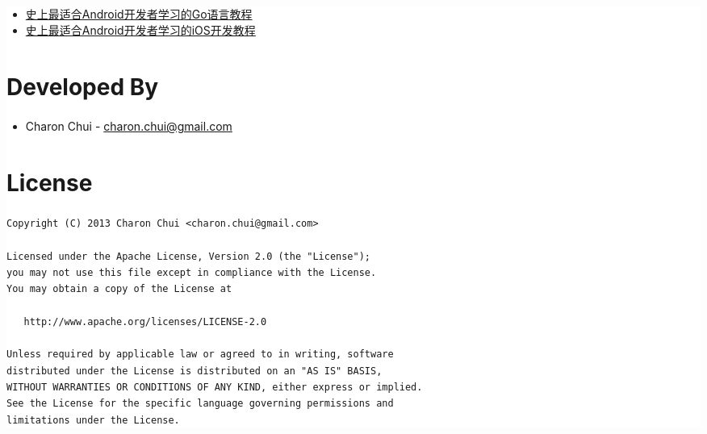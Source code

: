 [296]: ./Jetpack/architecture/4.ViewModel%E7%AE%80%E4%BB%8B.md "4.ViewModel简介"
[297]: ./Jetpack/architecture/5.LiveData%E7%AE%80%E4%BB%8B.md "5.LiveData简介"
[298]: ./Jetpack/architecture/6.DataBinding%E7%AE%80%E4%BB%8B.md "6.DataBinding简介"
[299]: ./Jetpack/architecture/7.Room%E7%AE%80%E4%BB%8B.md "7.Room简介"
[300]: ./Jetpack/architecture/8.PagingLibrary%E7%AE%80%E4%BB%8B.md "8.PagingLibrary简介"
[301]: ./Jetpack/architecture/9.App%20Startup%E7%AE%80%E4%BB%8B.md "9.App Startup简介"
[302]: ./Jetpack/architecture/10.DataStore%E7%AE%80%E4%BB%8B.md "10.DataStore简介"
[303]: ./Jetpack/architecture/11.Hilt%E7%AE%80%E4%BB%8B.md "11.Hilt简介"
[304]: ./Jetpack/architecture/12.Navigation%E7%AE%80%E4%BB%8B.md "12.Navigation简介"
[305]: ./Jetpack/architecture/13.Jetpack%20MVVM%E7%AE%80%E4%BB%8B.md "13.Jetpack MVVM简介"
[306]: ./Jetpack/architecture/14.findViewById%E7%9A%84%E8%BF%87%E5%8E%BB%E5%8F%8A%E6%9C%AA%E6%9D%A5.md "14.findViewById的过去及未来"
[307]: ./Jetpack/ui/Jetpack%20Compose%E7%AE%80%E4%BB%8B.md "Jetpack Compose简介"
[308]: https://github.com/CharonChui/AndroidNote/tree/master/Jetpack/ui/material "material"
[309]: ./Jetpack/ui/material/1.MaterialToolbar%E7%AE%80%E4%BB%8B.md "1.MaterialToolbar简介"
[310]: ./Jetpack/ui/material/2.NavigationView%E7%AE%80%E4%BB%8B.md "2.NavigationView简介"
[311]: ./Jetpack/ui/material/3.NestedScrollView%E7%AE%80%E4%BB%8B.md "3.NestedScrollView简介"
[312]: ./Jetpack/ui/material/4.CoordinatorLayout%E7%AE%80%E4%BB%8B.md "4.CoordinatorLayout简介"
[313]: ./Jetpack/ui/material/5.AppBarLayout%E7%AE%80%E4%BB%8B.md "5.AppBarLayout简介"
[314]: ./Jetpack/ui/material/6.CollapsingToolbarLayout%E7%AE%80%E4%BB%8B.md "6.CollapsingToolbarLayout简介"
[315]: ./Jetpack/ui/material/7.Snackbar%E7%AE%80%E4%BB%8B.md "7.Snackbar简介"
[316]: ./Jetpack/ui/material/8.TabLayout%E7%AE%80%E4%BB%8B.md "8.TabLayout简介"
[317]: ./Jetpack/foundation/1.%E7%AE%80%E4%BB%8B.md "1.简介"
[318]: ./Jetpack/behavior/1.%E7%AE%80%E4%BB%8B.md "1.简介"
[319]: ./Gradle%26Maven/Composing%20builds%E7%AE%80%E4%BB%8B.md  "Composing builds简介"
[320]: ./ImageLoaderLibrary/Coil%E7%AE%80%E4%BB%8B.md "Coil简介"


- [史上最适合Android开发者学习的Go语言教程](https://github.com/CharonChui/GolangStudyNote)
- [史上最适合Android开发者学习的iOS开发教程](https://github.com/CharonChui/iOSStudyNote)


Developed By
===

 * Charon Chui - <charon.chui@gmail.com>


License
===

    Copyright (C) 2013 Charon Chui <charon.chui@gmail.com>
    
    Licensed under the Apache License, Version 2.0 (the "License");
    you may not use this file except in compliance with the License.
    You may obtain a copy of the License at
    
       http://www.apache.org/licenses/LICENSE-2.0
    
    Unless required by applicable law or agreed to in writing, software
    distributed under the License is distributed on an "AS IS" BASIS,
    WITHOUT WARRANTIES OR CONDITIONS OF ANY KIND, either express or implied.
    See the License for the specific language governing permissions and
    limitations under the License.

[1]: ./SourceAnalysis/%E8%87%AA%E5%AE%9A%E4%B9%89View%E8%AF%A6%E8%A7%A3.md        "自定义View详解"
[2]: ./SourceAnalysis/Activity%E7%95%8C%E9%9D%A2%E7%BB%98%E5%88%B6%E8%BF%87%E7%A8%8B%E8%AF%A6%E8%A7%A3.md  "Activity界面绘制过程详解"
[3]: ./SourceAnalysis/Activity%E5%90%AF%E5%8A%A8%E8%BF%87%E7%A8%8B.md    "Activity启动过程"
[4]: ./SourceAnalysis/Android%20Touch%E4%BA%8B%E4%BB%B6%E5%88%86%E5%8F%91%E8%AF%A6%E8%A7%A3.md    "Android Touch事件分发详解"
[5]: ./SourceAnalysis/AsyncTask%E8%AF%A6%E8%A7%A3.md   "AsyncTask详解"
[6]: ./SourceAnalysis/butterknife%E6%BA%90%E7%A0%81%E8%AF%A6%E8%A7%A3.md   "butterknife源码详解"
[7]: ./SourceAnalysis/InstantRun%E8%AF%A6%E8%A7%A3.md   "InstantRun详解"
[8]: ./SourceAnalysis/ListView源码分析.md   "ListView源码分析"
[9]: ./SourceAnalysis/VideoView%E6%BA%90%E7%A0%81%E5%88%86%E6%9E%90.md   "VideoView源码分析"
[10]: ./SourceAnalysis/View%E7%BB%98%E5%88%B6%E8%BF%87%E7%A8%8B%E8%AF%A6%E8%A7%A3.md   "View绘制过程详解"
[11]: https://github.com/CharonChui/AndroidNote/tree/master/SourceAnalysis/Netowork   "网络部分"
[12]: ./SourceAnalysis/Netowork/HttpURLConnection%E8%AF%A6%E8%A7%A3.md   "HttpURLConnection详解"
[13]: ./SourceAnalysis/Netowork/HttpURLConnection%E4%B8%8EHttpClient.md   "HttpURLConnection与HttpClient"
[14]: ./SourceAnalysis/Netowork/volley-retrofit-okhttp%E4%B9%8B%E6%88%91%E4%BB%AC%E8%AF%A5%E5%A6%82%E4%BD%95%E9%80%89%E6%8B%A9%E7%BD%91%E8%B7%AF%E6%A1%86%E6%9E%B6.md   "volley-retrofit-okhttp之我们该如何选择网路框架"
[15]: ./SourceAnalysis/Netowork/Volley%E6%BA%90%E7%A0%81%E5%88%86%E6%9E%90.md   "Volley源码分析"
[16]: ./SourceAnalysis/Netowork/Retrofit%E8%AF%A6%E8%A7%A3(%E4%B8%8A).md   "Retrofit详解(上)"
[17]: ./SourceAnalysis/Netowork/Retrofit%E8%AF%A6%E8%A7%A3(%E4%B8%8B).md   "Retrofit详解(下)"
[18]: ./VideoDevelopment/%E6%90%AD%E5%BB%BAnginx%2Brtmp%E6%9C%8D%E5%8A%A1%E5%99%A8.md   "搭建nginx+rtmp服务器"
[19]: ./VideoDevelopment/%E8%A7%86%E9%A2%91%E6%92%AD%E6%94%BE%E7%9B%B8%E5%85%B3%E5%86%85%E5%AE%B9%E6%80%BB%E7%BB%93.md   "视频播放相关内容总结"
[20]: ./VideoDevelopment/%E8%A7%86%E9%A2%91%E8%A7%A3%E7%A0%81%E4%B9%8B%E8%BD%AF%E8%A7%A3%E4%B8%8E%E7%A1%AC%E8%A7%A3.md   "视频解码之软解与硬解"
[21]: ./VideoDevelopment/%E9%9F%B3%E8%A7%86%E9%A2%91%E5%9F%BA%E7%A1%80%E7%9F%A5%E8%AF%86.md   "音视频基础知识"
[22]: ./VideoDevelopment/Android%20WebRTC%E7%AE%80%E4%BB%8B.md   "Android WebRTC简介"
[23]: ./VideoDevelopment/DNS%E5%8F%8AHTTPDNS.md   "DNS及HTTPDNS"
[24]: ./VideoDevelopment/DLNA%E7%AE%80%E4%BB%8B.md   "DLNA简介"
[25]: ./ImageLoaderLibrary/Glide%E7%AE%80%E4%BB%8B(%E4%B8%8A).md   "Glide简介(上)"
[26]: ./ImageLoaderLibrary/Glide%E7%AE%80%E4%BB%8B(%E4%B8%8B).md   "Glide简介(下)"
[27]: ./ImageLoaderLibrary/%E5%9B%BE%E7%89%87%E5%8A%A0%E8%BD%BD%E5%BA%93%E6%AF%94%E8%BE%83.md   "图片加载库比较"
[28]: ./RxJavaPart/1.RxJava%E8%AF%A6%E8%A7%A3(%E4%B8%80).md   "RxJava详解(一)"
[29]: ./RxJavaPart/2.RxJava%E8%AF%A6%E8%A7%A3(%E4%BA%8C).md   "RxJava详解(二)"
[30]: ./RxJavaPart/3.RxJava%E8%AF%A6%E8%A7%A3(%E4%B8%89).md   "RxJava详解(三)"
[31]: ./RxJavaPart/7.RxJava%E7%B3%BB%E5%88%97%E5%85%A8%E5%AE%B6%E6%A1%B6.md   "RxJava系列全家桶"
[32]: ./Tools%26Library/%E7%9B%AE%E5%89%8D%E6%B5%81%E8%A1%8C%E7%9A%84%E5%BC%80%E5%8F%91%E7%BB%84%E5%90%88.md   "目前流行的开发组合"
[33]: ./Tools%26Library/%E6%80%A7%E8%83%BD%E4%BC%98%E5%8C%96%E7%9B%B8%E5%85%B3%E5%B7%A5%E5%85%B7.md   "性能优化相关工具"
[34]: ./Tools%26Library/Android%E5%BC%80%E5%8F%91%E5%B7%A5%E5%85%B7%E5%8F%8A%E7%B1%BB%E5%BA%93.md   "Android开发工具及类库"
[35]: ./Tools%26Library/Github%E4%B8%AA%E4%BA%BA%E4%B8%BB%E9%A1%B5%E7%BB%91%E5%AE%9A%E5%9F%9F%E5%90%8D.md   "Github个人主页绑定域名"
[36]: ./Tools%26Library/Markdown%E5%AD%A6%E4%B9%A0%E6%89%8B%E5%86%8C.md   "Markdown学习手册"
[37]: ./Tools%26Library/MAT%E5%86%85%E5%AD%98%E5%88%86%E6%9E%90.md   "MAT内存分析"
[38]: ./KotlinCourse/Kotlin%E5%AD%A6%E4%B9%A0%E6%95%99%E7%A8%8B(%E4%B8%80).md   "Kotlin学习教程(一)(未完)"
[39]: ./Gradle%26Maven/Gradle%E4%B8%93%E9%A2%98.md   "Gradle专题"
[40]: ./Gradle%26Maven/%E5%8F%91%E5%B8%83library%E5%88%B0Maven%E4%BB%93%E5%BA%93.md   "发布library到Maven仓库"
[41]: ./AppPublish/Android%E5%BA%94%E7%94%A8%E5%8F%91%E5%B8%83.md   "Android应用发布"
[42]: ./AppPublish/Zipalign%E4%BC%98%E5%8C%96.md   "Zipalign优化"
[43]: https://github.com/CharonChui/AndroidNote/tree/master/SourceAnalysis   "源码解析"
[44]: https://github.com/CharonChui/AndroidNote/tree/master/VideoDevelopment   "音视频开发"
[45]: https://github.com/CharonChui/AndroidNote/tree/master/ImageLoaderLibrary   "图片加载"
[46]: https://github.com/CharonChui/AndroidNote/tree/master/RxJavaPart   "RxJava"
[47]: https://github.com/CharonChui/AndroidNote/tree/master/Tools%26Library   "开发工具"
[48]: https://github.com/CharonChui/AndroidNote/tree/master/KotlinCourse   "Kotlin学习"
[49]: https://github.com/CharonChui/AndroidNote/tree/master/Gradle%26Maven   "Gradle&Maven"
[50]: https://github.com/CharonChui/AndroidNote/tree/master/AppPublish   "应用发布"
[51]: https://github.com/CharonChui/AndroidNote/tree/master/AndroidStudioCourse   "Android Studio使用教程"
[52]: https://github.com/CharonChui/AndroidNote/tree/master/AdavancedPart   "进阶部分"
[53]: https://github.com/CharonChui/AndroidNote/tree/master/JavaKnowledge   "Java基础及算法"
[54]: https://github.com/CharonChui/AndroidNote/tree/master/BasicKnowledge   "基础部分"
[55]: ./AndroidStudioCourse/AndroidStudio%E4%BD%BF%E7%94%A8%E6%95%99%E7%A8%8B(%E7%AC%AC%E4%B8%80%E5%BC%B9).md   "AndroidStudio使用教程(第一弹)"
[56]: ./AndroidStudioCourse/AndroidStudio%E4%BD%BF%E7%94%A8%E6%95%99%E7%A8%8B(%E7%AC%AC%E4%BA%8C%E5%BC%B9).md   "AndroidStudio使用教程(第二弹)"
[57]: ./AndroidStudioCourse/AndroidStudio%E4%BD%BF%E7%94%A8%E6%95%99%E7%A8%8B(%E7%AC%AC%E4%B8%89%E5%BC%B9).md   "AndroidStudio使用教程(第三弹)"
[58]: ./AndroidStudioCourse/AndroidStudio%E4%BD%BF%E7%94%A8%E6%95%99%E7%A8%8B(%E7%AC%AC%E5%9B%9B%E5%BC%B9).md   "AndroidStudio使用教程(第四弹)"
[59]: ./AndroidStudioCourse/AndroidStudio%E4%BD%BF%E7%94%A8%E6%95%99%E7%A8%8B(%E7%AC%AC%E4%BA%94%E5%BC%B9).md   "AndroidStudio使用教程(第五弹)"
[60]: ./AndroidStudioCourse/AndroidStudio%E4%BD%BF%E7%94%A8%E6%95%99%E7%A8%8B(%E7%AC%AC%E5%85%AD%E5%BC%B9).md   "AndroidStudio使用教程(第六弹)"
[61]: ./AndroidStudioCourse/AndroidStudio%E4%BD%BF%E7%94%A8%E6%95%99%E7%A8%8B(%E7%AC%AC%E4%B8%83%E5%BC%B9).md   "AndroidStudio使用教程(第七弹)"
[62]: ./AndroidStudioCourse/Android%20Studio%E4%BD%A0%E5%8F%AF%E8%83%BD%E4%B8%8D%E7%9F%A5%E9%81%93%E7%9A%84%E6%93%8D%E4%BD%9C.md   "Android Studio你可能不知道的操作"
[63]: ./AndroidStudioCourse/AndroidStudio%E6%8F%90%E9%AB%98Build%E9%80%9F%E5%BA%A6.md   "AndroidStudio提高Build速度"
[64]: ./AndroidStudioCourse/AndroidStudio%E4%B8%AD%E8%BF%9B%E8%A1%8Cndk%E5%BC%80%E5%8F%91.md   "AndroidStudio中进行ndk开发"
[65]: ./AdavancedPart/%E5%B8%83%E5%B1%80%E4%BC%98%E5%8C%96.md   "布局优化"
[66]: ./AdavancedPart/%E5%B1%8F%E5%B9%95%E9%80%82%E9%85%8D%E4%B9%8B%E7%99%BE%E5%88%86%E6%AF%94%E6%96%B9%E6%A1%88%E8%AF%A6%E8%A7%A3.md   "屏幕适配之百分比方案详解"
[67]: ./AdavancedPart/%E7%83%AD%E4%BF%AE%E5%A4%8D%E5%AE%9E%E7%8E%B0.md   "热修复实现"
[68]: ./AdavancedPart/%E5%A6%82%E4%BD%95%E8%AE%A9Service%E5%B8%B8%E9%A9%BB%E5%86%85%E5%AD%98.md   "如何让Service常驻内存"
[69]: ./AdavancedPart/%E9%80%9A%E8%BF%87Hardware%20Layer%E6%8F%90%E9%AB%98%E5%8A%A8%E7%94%BB%E6%80%A7%E8%83%BD.md   "通过Hardware Layer提高动画性能"
[70]: ./AdavancedPart/%E6%80%A7%E8%83%BD%E4%BC%98%E5%8C%96.md   "性能优化"
[71]: ./AdavancedPart/%E6%B3%A8%E8%A7%A3%E4%BD%BF%E7%94%A8.md   "注解使用"
[72]: ./AdavancedPart/Android6.0%E6%9D%83%E9%99%90%E7%B3%BB%E7%BB%9F.md   "Android6.0权限系统"
[73]: ./AdavancedPart/Android%E5%BC%80%E5%8F%91%E4%B8%8D%E7%94%B3%E8%AF%B7%E6%9D%83%E9%99%90%E6%9D%A5%E4%BD%BF%E7%94%A8%E5%AF%B9%E5%BA%94%E5%8A%9F%E8%83%BD.md   "Android开发不申请权限来使用对应功能"
[74]: ./AdavancedPart/Android%E5%BC%80%E5%8F%91%E4%B8%AD%E7%9A%84MVP%E6%A8%A1%E5%BC%8F%E8%AF%A6%E8%A7%A3.md   "Android开发中的MVP模式详解"
[75]: ./AdavancedPart/Android%E5%90%AF%E5%8A%A8%E6%A8%A1%E5%BC%8F%E8%AF%A6%E8%A7%A3.md   "Android启动模式详解"
[76]: ./AdavancedPart/Android%E5%8D%B8%E8%BD%BD%E5%8F%8D%E9%A6%88.md   "Android卸载反馈"
[77]: ./AdavancedPart/ApplicationId%20vs%20PackageName.md   "ApplicationId vs PackageName"
[78]: ./AdavancedPart/AndroidRuntime_ART%E4%B8%8EDalvik.md   "AndroidRuntime_ART与Dalvik"
[79]: ./AdavancedPart/BroadcastReceiver%E5%AE%89%E5%85%A8%E9%97%AE%E9%A2%98.md   "BroadcastReceiver安全问题"
[80]: ./AdavancedPart/Crash%E5%8F%8AANR%E5%88%86%E6%9E%90.md  "Crash及ANR分析"
[81]: ./AdavancedPart/Library%E9%A1%B9%E7%9B%AE%E4%B8%AD%E8%B5%84%E6%BA%90id%E4%BD%BF%E7%94%A8case%E6%97%B6%E6%8A%A5%E9%94%99.md   "Library项目中资源id使用case时报错"
[82]: ./AdavancedPart/Mac%E4%B8%8B%E9%85%8D%E7%BD%AEadb%E5%8F%8AAndroid%E5%91%BD%E4%BB%A4.md   "Mac下配置adb及Android命令"
[84]: ./AdavancedPart/RecyclerView%E4%B8%93%E9%A2%98.md   "RecyclerView专题"
[85]: ./JavaKnowledge/%E5%B8%B8%E7%94%A8%E5%91%BD%E4%BB%A4%E8%A1%8C%E5%A4%A7%E5%85%A8.md   "常用命令行大全"
[86]: ./JavaKnowledge/%E5%8D%95%E4%BE%8B%E7%9A%84%E6%9C%80%E4%BD%B3%E5%AE%9E%E7%8E%B0%E6%96%B9%E5%BC%8F.md   "单例的最佳实现方式"
[87]: ./JavaKnowledge/%E6%95%B0%E6%8D%AE%E7%BB%93%E6%9E%84.md   "数据结构"
[88]: ./JavaKnowledge/%E8%8E%B7%E5%8F%96%E4%BB%8A%E5%90%8E%E5%A4%9A%E5%B0%91%E5%A4%A9%E5%90%8E%E7%9A%84%E6%97%A5%E6%9C%9F.md   "获取今后多少天后的日期"
[89]: ./JavaKnowledge/%E5%89%91%E6%8C%87Offer(%E4%B8%8A).md   "剑指Offer(上)"
[90]: ./JavaKnowledge/剑指Offer(下).md   "剑指Offer(下)"
[91]: ./JavaKnowledge/%E5%BC%BA%E5%BC%95%E7%94%A8%E3%80%81%E8%BD%AF%E5%BC%95%E7%94%A8%E3%80%81%E5%BC%B1%E5%BC%95%E7%94%A8%E3%80%81%E8%99%9A%E5%BC%95%E7%94%A8.md   "强引用、软引用、弱引用、虚引用"
[92]: ./JavaKnowledge/%E7%94%9F%E4%BA%A7%E8%80%85%E6%B6%88%E8%B4%B9%E8%80%85.md   "生产者消费者"
[93]: ./JavaKnowledge/%E6%95%B0%E6%8D%AE%E5%8A%A0%E5%AF%86%E5%8F%8A%E8%A7%A3%E5%AF%86.md   "数据加密及解密"
[94]: ./JavaKnowledge/%E6%AD%BB%E9%94%81.md   "死锁"
[95]: ./JavaKnowledge/%E5%B8%B8%E8%A7%81%E7%AE%97%E6%B3%95.md   "算法"
[96]: ./JavaKnowledge/%E7%BD%91%E7%BB%9C%E8%AF%B7%E6%B1%82%E7%9B%B8%E5%85%B3%E5%86%85%E5%AE%B9%E6%80%BB%E7%BB%93.md   "网络请求相关内容总结"
[97]: ./JavaKnowledge/%E7%BA%BF%E7%A8%8B%E6%B1%A0%E7%9A%84%E5%8E%9F%E7%90%86.md   "线程池的原理"
[98]: ./JavaKnowledge/Java并发编程之原子性、可见性以及有序性.md  "Java并发编程之原子性、可见性以及有序性"
[99]: ./JavaKnowledge/Base64%E5%8A%A0%E5%AF%86.md   "Base64加密"
[100]: ./JavaKnowledge/Git%E7%AE%80%E4%BB%8B.md   "Git简介"
[101]: ./JavaKnowledge/hashCode%E4%B8%8Eequals.md   "hashCode与equals"
[102]: ./JavaKnowledge/HashMap%E5%AE%9E%E7%8E%B0%E5%8E%9F%E7%90%86%E5%88%86%E6%9E%90.md   "HashMap实现原理分析"
[103]: ./JavaKnowledge/Java%E5%9F%BA%E7%A1%80%E9%9D%A2%E8%AF%95%E9%A2%98.md   "Java基础面试题"
[104]: ./JavaKnowledge/JVM%E5%9E%83%E5%9C%BE%E5%9B%9E%E6%94%B6%E6%9C%BA%E5%88%B6.md   "JVM垃圾回收机制"
[105]: ./JavaKnowledge/MD5%E5%8A%A0%E5%AF%86.md   "MD5加密"
[106]: ./JavaKnowledge/MVC%E4%B8%8EMVP%E5%8F%8AMVVM.md   "MVC与MVP及MVVM"
[107]: ./JavaKnowledge/RMB%E5%A4%A7%E5%B0%8F%E5%86%99%E8%BD%AC%E6%8D%A2.md   "RMB大小写转换"
[108]: ./JavaKnowledge/Vim%E4%BD%BF%E7%94%A8%E6%95%99%E7%A8%8B.md   "Vim使用教程"
[109]: ./JavaKnowledge/volatile%E5%92%8CSynchronized%E5%8C%BA%E5%88%AB.md   "volatile和Synchronized区别"
[110]: ./BasicKnowledge/%E5%AE%89%E5%85%A8%E9%80%80%E5%87%BA%E5%BA%94%E7%94%A8%E7%A8%8B%E5%BA%8F.md   "安全退出应用程序"
[111]: ./BasicKnowledge/%E7%97%85%E6%AF%92.md   "病毒"
[112]: ./BasicKnowledge/%E8%B6%85%E7%BA%A7%E7%AE%A1%E7%90%86%E5%91%98(DevicePoliceManager).md   "超级管理员(DevicePoliceManager)"
[113]: ./BasicKnowledge/%E7%A8%8B%E5%BA%8F%E7%9A%84%E5%90%AF%E5%8A%A8%E3%80%81%E5%8D%B8%E8%BD%BD%E5%92%8C%E5%88%86%E4%BA%AB.md   "程序的启动、卸载和分享"
[114]: ./BasicKnowledge/%E4%BB%A3%E7%A0%81%E6%B7%B7%E6%B7%86.md   "代码混淆"
[115]: ./BasicKnowledge/%E8%AF%BB%E5%8F%96%E7%94%A8%E6%88%B7logcat%E6%97%A5%E5%BF%97.md   "读取用户logcat日志"
[116]: ./BasicKnowledge/%E7%9F%AD%E4%BF%A1%E5%B9%BF%E6%92%AD%E6%8E%A5%E6%94%B6%E8%80%85.md   "短信广播接收者"
[117]: ./BasicKnowledge/%E5%A4%9A%E7%BA%BF%E7%A8%8B%E6%96%AD%E7%82%B9%E4%B8%8B%E8%BD%BD.md   "多线程断点下载"
[118]: ./BasicKnowledge/%E9%BB%91%E5%90%8D%E5%8D%95%E6%8C%82%E6%96%AD%E7%94%B5%E8%AF%9D%E5%8F%8A%E5%88%A0%E9%99%A4%E7%94%B5%E8%AF%9D%E8%AE%B0%E5%BD%95.md   "黑名单挂断电话及删除电话记录"
[119]: ./BasicKnowledge/%E6%A8%AA%E5%90%91ListView.md   "横向ListView"
[120]: ./BasicKnowledge/%E6%BB%91%E5%8A%A8%E5%88%87%E6%8D%A2Activity(GestureDetector).md   "滑动切换Activity(GestureDetector)"
[121]: ./BasicKnowledge/%E8%8E%B7%E5%8F%96%E8%81%94%E7%B3%BB%E4%BA%BA.md   "获取联系人"
[122]: ./BasicKnowledge/%E8%8E%B7%E5%8F%96%E6%89%8B%E6%9C%BA%E5%8F%8ASD%E5%8D%A1%E5%8F%AF%E7%94%A8%E5%AD%98%E5%82%A8%E7%A9%BA%E9%97%B4.md   "获取手机及SD卡可用存储空间"
[123]: ./BasicKnowledge/%E8%8E%B7%E5%8F%96%E6%89%8B%E6%9C%BA%E4%B8%AD%E6%89%80%E6%9C%89%E5%AE%89%E8%A3%85%E7%9A%84%E7%A8%8B%E5%BA%8F.md   "获取手机中所有安装的程序"
[124]: ./BasicKnowledge/%E8%8E%B7%E5%8F%96%E4%BD%8D%E7%BD%AE(LocationManager).md   "获取位置(LocationManager)"
[125]: ./BasicKnowledge/%E8%8E%B7%E5%8F%96%E5%BA%94%E7%94%A8%E7%A8%8B%E5%BA%8F%E7%BC%93%E5%AD%98%E5%8F%8A%E4%B8%80%E9%94%AE%E6%B8%85%E7%90%86.md   "获取应用程序缓存及一键清理"
[126]: ./BasicKnowledge/%E5%BC%80%E5%8F%91%E4%B8%AD%E5%BC%82%E5%B8%B8%E7%9A%84%E5%A4%84%E7%90%86.md   "开发中异常的处理"
[127]: ./BasicKnowledge/%E5%BC%80%E5%8F%91%E4%B8%ADLog%E7%9A%84%E7%AE%A1%E7%90%86.md   "开发中Log的管理"
[128]: ./BasicKnowledge/%E5%BF%AB%E6%8D%B7%E6%96%B9%E5%BC%8F%E5%B7%A5%E5%85%B7%E7%B1%BB.md   "快捷方式工具类"
[129]: ./BasicKnowledge/%E6%9D%A5%E7%94%B5%E5%8F%B7%E7%A0%81%E5%BD%92%E5%B1%9E%E5%9C%B0%E6%8F%90%E7%A4%BA%E6%A1%86.md   "来电号码归属地提示框"
[130]: ./BasicKnowledge/%E6%9D%A5%E7%94%B5%E7%9B%91%E5%90%AC%E5%8F%8A%E5%BD%95%E9%9F%B3.md   "来电监听及录音"
[131]: ./BasicKnowledge/%E9%9B%B6%E6%9D%83%E9%99%90%E4%B8%8A%E4%BC%A0%E6%95%B0%E6%8D%AE.md   "零权限上传数据"
[132]: ./BasicKnowledge/%E5%86%85%E5%AD%98%E6%B3%84%E6%BC%8F.md   "内存泄漏"
[133]: ./BasicKnowledge/%E5%B1%8F%E5%B9%95%E9%80%82%E9%85%8D.md   "屏幕适配"
[134]: ./BasicKnowledge/%E4%BB%BB%E5%8A%A1%E7%AE%A1%E7%90%86%E5%99%A8(ActivityManager).md   "任务管理器(ActivityManager)"
[135]: ./BasicKnowledge/%E6%89%8B%E6%9C%BA%E6%91%87%E6%99%83.md   "手机摇晃"
[136]: ./BasicKnowledge/%E7%AB%96%E7%9D%80%E7%9A%84Seekbar.md   "竖着的Seekbar"
[137]: ./BasicKnowledge/%E6%95%B0%E6%8D%AE%E5%AD%98%E5%82%A8.md   "数据存储"
[138]: ./BasicKnowledge/%E6%90%9C%E7%B4%A2%E6%A1%86.md   "搜索框"
[139]: ./BasicKnowledge/%E9%94%81%E5%B1%8F%E4%BB%A5%E5%8F%8A%E8%A7%A3%E9%94%81%E7%9B%91%E5%90%AC.md   "锁屏以及解锁监听"
[140]: ./BasicKnowledge/%E6%96%87%E4%BB%B6%E4%B8%8A%E4%BC%A0.md   "文件上传"
[141]: ./BasicKnowledge/%E4%B8%8B%E6%8B%89%E5%88%B7%E6%96%B0ListView.md   "下拉刷新ListView"
[142]: ./BasicKnowledge/%E4%BF%AE%E6%94%B9%E7%B3%BB%E7%BB%9F%E7%BB%84%E4%BB%B6%E6%A0%B7%E5%BC%8F.md   "修改系统组件样式"
[143]: ./BasicKnowledge/%E9%9F%B3%E9%87%8F%E5%8F%8A%E5%B1%8F%E5%B9%95%E4%BA%AE%E5%BA%A6%E8%B0%83%E8%8A%82.md   "音量及屏幕亮度调节"
[144]: ./BasicKnowledge/%E5%BA%94%E7%94%A8%E5%AE%89%E8%A3%85.md   "应用安装"
[145]: ./BasicKnowledge/%E5%BA%94%E7%94%A8%E5%90%8E%E5%8F%B0%E5%94%A4%E9%86%92%E5%90%8E%E6%95%B0%E6%8D%AE%E7%9A%84%E5%88%B7%E6%96%B0.md   "应用后台唤醒后数据的刷新"
[146]: ./BasicKnowledge/%E7%9F%A5%E8%AF%86%E5%A4%A7%E6%9D%82%E7%83%A9.md   "知识大杂烩"
[147]: ./BasicKnowledge/%E8%B5%84%E6%BA%90%E6%96%87%E4%BB%B6%E6%8B%B7%E8%B4%9D%E7%9A%84%E4%B8%89%E7%A7%8D%E6%96%B9%E5%BC%8F.md   "资源文件拷贝的三种方式"
[148]: ./BasicKnowledge/%E8%87%AA%E5%AE%9A%E4%B9%89%E8%83%8C%E6%99%AF.md   "自定义背景"
[149]: ./BasicKnowledge/%E8%87%AA%E5%AE%9A%E4%B9%89%E6%8E%A7%E4%BB%B6.md   "自定义控件"
[150]: ./BasicKnowledge/%E8%87%AA%E5%AE%9A%E4%B9%89%E7%8A%B6%E6%80%81%E6%A0%8F%E9%80%9A%E7%9F%A5.md   "自定义状态栏通知"
[151]: ./BasicKnowledge/%E8%87%AA%E5%AE%9A%E4%B9%89Toast.md   "自定义Toast"
[152]: ./BasicKnowledge/adb%20logcat%E4%BD%BF%E7%94%A8%E7%AE%80%E4%BB%8B.md   "adb logcat使用简介"
[153]: ./BasicKnowledge/Android%E7%BC%96%E7%A0%81%E8%A7%84%E8%8C%83.md   "Android编码规范"
[154]: ./BasicKnowledge/Android%E5%8A%A8%E7%94%BB.md   "Android动画"
[155]: ./BasicKnowledge/Android%E5%9F%BA%E7%A1%80%E9%9D%A2%E8%AF%95%E9%A2%98.md   "Android基础面试题"
[156]: ./BasicKnowledge/Android%E5%85%A5%E9%97%A8%E4%BB%8B%E7%BB%8D.md   "Android入门介绍"
[157]: ./BasicKnowledge/Android%E5%9B%9B%E5%A4%A7%E7%BB%84%E4%BB%B6%E4%B9%8BContentProvider.md   "Android四大组件之ContentProvider"
[158]: ./BasicKnowledge/Android%E5%9B%9B%E5%A4%A7%E7%BB%84%E4%BB%B6%E4%B9%8BService.md   "Android四大组件之Service"
[159]: ./BasicKnowledge/Ant%E6%89%93%E5%8C%85.md   "Ant打包"
[160]: ./BasicKnowledge/Bitmap%E4%BC%98%E5%8C%96.md   "Bitmap优化"
[161]: ./BasicKnowledge/Fragment%E4%B8%93%E9%A2%98.md   "Fragment专题"
[162]: ./BasicKnowledge/Home%E9%94%AE%E7%9B%91%E5%90%AC.md   "Home键监听"
[163]: ./BasicKnowledge/HttpClient%E6%89%A7%E8%A1%8CGet%E5%92%8CPost%E8%AF%B7%E6%B1%82.md   "HttpClient执行Get和Post请求"
[164]: ./BasicKnowledge/JNI_C%E8%AF%AD%E8%A8%80%E5%9F%BA%E7%A1%80.md   "JNI_C语言基础"
[165]: ./BasicKnowledge/JNI%E5%9F%BA%E7%A1%80.md   "JNI基础"
[166]: ./BasicKnowledge/ListView%E4%B8%93%E9%A2%98.md   "ListView专题"
[167]: ./BasicKnowledge/Parcelable%E5%8F%8ASerializable.md   "Parcelable及Serializable"
[168]: ./BasicKnowledge/PopupWindow%E7%BB%86%E8%8A%82.md   "PopupWindow细节"
[169]: ./BasicKnowledge/Scroller%E7%AE%80%E4%BB%8B.md   "Scroller简介"
[170]: ./BasicKnowledge/ScrollingTabs.md   "ScrollingTabs"
[171]: ./BasicKnowledge/SDK%20Manager%E6%97%A0%E6%B3%95%E6%9B%B4%E6%96%B0%E7%9A%84%E9%97%AE%E9%A2%98.md   "SDK Manager无法更新的问题"
[172]: ./BasicKnowledge/Selector%E4%BD%BF%E7%94%A8.md   "Selector使用"
[173]: ./BasicKnowledge/SlidingMenu.md   "SlidingMenu"
[174]: ./BasicKnowledge/String%E6%A0%BC%E5%BC%8F%E5%8C%96.md   "String格式化"
[175]: ./BasicKnowledge/TextView%E8%B7%91%E9%A9%AC%E7%81%AF%E6%95%88%E6%9E%9C.md   "TextView跑马灯效果"
[176]: ./BasicKnowledge/WebView%E6%80%BB%E7%BB%93.md   "WebView总结"
[177]: ./BasicKnowledge/Widget(%E7%AA%97%E5%8F%A3%E5%B0%8F%E9%83%A8%E4%BB%B6).md   "Widget(窗口小部件)"
[178]: ./BasicKnowledge/Wifi%E7%8A%B6%E6%80%81%E7%9B%91%E5%90%AC.md   "Wifi状态监听"
[179]: ./BasicKnowledge/XmlPullParser.md   "XmlPullParser"
[180]: ./KotlinCourse/1.Kotlin_%E7%AE%80%E4%BB%8B%26%E5%8F%98%E9%87%8F%26%E7%B1%BB%26%E6%8E%A5%E5%8F%A3.md "1.Kotlin_简介&变量&类&接口"
[181]: ./KotlinCourse/2.Kotlin_%E9%AB%98%E9%98%B6%E5%87%BD%E6%95%B0%26Lambda%26%E5%86%85%E8%81%94%E5%87%BD%E6%95%B0.md "2.Kotlin_高阶函数&Lambda&内联函数.md"
[182]: ./KotlinCourse/3.Kotlin_%E6%95%B0%E5%AD%97%26%E5%AD%97%E7%AC%A6%E4%B8%B2%26%E6%95%B0%E7%BB%84%26%E9%9B%86%E5%90%88.md "3.Kotlin_数字&字符串&数组&集合"
[183]: ./KotlinCourse/4.Kotlin_%E8%A1%A8%E8%BE%BE%E5%BC%8F%26%E5%85%B3%E9%94%AE%E5%AD%97.md "4.Kotlin_表达式&关键字"
[184]: ./KotlinCourse/5.Kotlin_%E5%86%85%E9%83%A8%E7%B1%BB%26%E5%AF%86%E5%B0%81%E7%B1%BB%26%E6%9E%9A%E4%B8%BE%26%E5%A7%94%E6%89%98.md "5.Kotlin_内部类&密封类&枚举&委托"
[185]: ./KotlinCourse/6.Kotlin_%E5%A4%9A%E7%BB%A7%E6%89%BF%E9%97%AE%E9%A2%98.md "6.Kotlin_多继承问题"
[186]: ./KotlinCourse/7.Kotlin_%E6%B3%A8%E8%A7%A3%26%E5%8F%8D%E5%B0%84%26%E6%89%A9%E5%B1%95.md "7.Kotlin_注解&反射&扩展"
[187]: ./KotlinCourse/8.Kotlin_%E5%8D%8F%E7%A8%8B.md "8.Kotlin_协程"
[188]: ./KotlinCourse/9.Kotlin_androidktx.md "9.Kotlin_androidktx"
[189]: ./JavaKnowledge/%E5%85%AB%E7%A7%8D%E6%8E%92%E5%BA%8F%E7%AE%97%E6%B3%95.md "八种排序算法"
[190]: ./JavaKnowledge/%E7%BA%BF%E7%A8%8B%E6%B1%A0%E7%AE%80%E4%BB%8B.md "线程池简介"
[191]: ./JavaKnowledge/%E8%AE%BE%E8%AE%A1%E6%A8%A1%E5%BC%8F.md "设计模式"
[192]: ./JavaKnowledge/%E7%AE%97%E6%B3%95%E7%9A%84%E5%A4%8D%E6%9D%82%E5%BA%A6.md "算法复杂度"
[193]: ./JavaKnowledge/%E5%8A%A8%E6%80%81%E4%BB%A3%E7%90%86.md "动态代理"
[194]: ./AdavancedPart/ConstraintLaayout%E7%AE%80%E4%BB%8B.md "ConstraintLaayout简介"
[195]: ./JavaKnowledge/Http%E4%B8%8EHttps%E7%9A%84%E5%8C%BA%E5%88%AB.md "Http与Https的区别"
[196]: ./JavaKnowledge/Top-K%E9%97%AE%E9%A2%98.md "Top-K问题"
[197]: ./KotlinCourse/10.Kotlin_%E8%AE%BE%E8%AE%A1%E6%A8%A1%E5%BC%8F.md "10.Kotlin_设计模式"
[198]: ./AppPublish/%E4%BD%BF%E7%94%A8Jenkins%E5%AE%9E%E7%8E%B0%E8%87%AA%E5%8A%A8%E5%8C%96%E6%89%93%E5%8C%85.md "使用Jenkins实现自动化打包"
[199]: https://github.com/CharonChui/AndroidNote/tree/master/Dagger2 "Dagger2"
[200]: ./Dagger2/1.Dagger2%E7%AE%80%E4%BB%8B(%E4%B8%80).md  "1.Dagger2简介(一).md"
[201]: ./Dagger2/2.Dagger2%E5%85%A5%E9%97%A8demo(%E4%BA%8C).md  "2.Dagger2入门demo(二).md"
[202]: ./Dagger2/3.Dagger2%E5%85%A5%E9%97%A8demo%E6%89%A9%E5%B1%95(%E4%B8%89).md  "3.Dagger2入门demo扩展(三).md"
[203]: ./Dagger2/4.Dagger2%E5%8D%95%E4%BE%8B(%E5%9B%9B).md  "4.Dagger2单例(四).md"
[204]: ./Dagger2/5.Dagger2Lay%E5%92%8CProvider(%E4%BA%94).md  "5.Dagger2Lay和Provider(五).md"
[205]: ./Dagger2/6.Dagger2Android%E7%A4%BA%E4%BE%8B%E4%BB%A3%E7%A0%81(%E5%85%AD).md  "6.Dagger2Android示例代码(六).md"
[206]: ./Dagger2/7.Dagger2%E4%B9%8Bdagger-android(%E4%B8%83).md  "7.Dagger2之dagger-android(七).md"
[207]: ./Dagger2/8.Dagger2%E4%B8%8EMVP(%E5%85%AB).md  "8.Dagger2与MVP(八).md"
[208]: ./AdavancedPart/Android%20WorkManager.md  "Android WorkManager.md"
[209]: ./RxJavaPart/4.RxJava%E8%AF%A6%E8%A7%A3%E4%B9%8B%E6%89%A7%E8%A1%8C%E5%8E%9F%E7%90%86(%E5%9B%9B).md  "4.RxJava详解之执行原理(四)"
[210]: ./RxJavaPart/5.RxJava%E8%AF%A6%E8%A7%A3%E4%B9%8B%E6%93%8D%E4%BD%9C%E7%AC%A6%E6%89%A7%E8%A1%8C%E5%8E%9F%E7%90%86(%E4%BA%94).md  "5.RxJava详解之操作符执行原理(五)"
[211]: ./RxJavaPart/6.RxJava%E8%AF%A6%E8%A7%A3%E4%B9%8B%E7%BA%BF%E7%A8%8B%E8%B0%83%E5%BA%A6%E5%8E%9F%E7%90%86(%E5%85%AD).md  "6.RxJava详解之线程调度原理(六)"
[212]: ./Dagger2/9.Dagger2%E5%8E%9F%E7%90%86%E5%88%86%E6%9E%90(%E4%B9%9D).md "9.Dagger2原理分析(九)"
[213]: ./Tools%26Library/%E8%B0%83%E8%AF%95%E5%B9%B3%E5%8F%B0Sonar.md "调试平台Sonar"
[214]: ./VideoDevelopment/AudioTrack%E7%AE%80%E4%BB%8B.md   "AudioTrack简介"
[215]: ./AdavancedPart/OOM%E9%97%AE%E9%A2%98%E5%88%86%E6%9E%90.md  "OOM问题分析"
[216]: https://github.com/CharonChui/AndroidNote/tree/master/VideoDevelopment/ExoPlayer  "ExoPlayer"
[217]: ./VideoDevelopment/ExoPlayer/1.%20ExoPlayer%E7%AE%80%E4%BB%8B.md  "1. ExoPlayer简介"
[218]: ./VideoDevelopment/ExoPlayer/2.%20ExoPlayer%20MediaSource%E7%AE%80%E4%BB%8B.md "2. ExoPlayer MediaSource简介"
[219]: ./VideoDevelopment/ExoPlayer/3.%20ExoPlayer%E6%BA%90%E7%A0%81%E5%88%86%E6%9E%90%E4%B9%8Bprepare%E6%96%B9%E6%B3%95.md "3. ExoPlayer源码分析之prepare方法"
[220]: ./VideoDevelopment/ExoPlayer/4.%20ExoPlayer%E6%BA%90%E7%A0%81%E5%88%86%E6%9E%90%E4%B9%8Bprepare%E5%BA%8F%E5%88%97%E5%9B%BE.md "4. ExoPlayer源码分析之prepare序列图"
[221]: ./VideoDevelopment/ExoPlayer/5.%20ExoPlayer%E6%BA%90%E7%A0%81%E5%88%86%E6%9E%90%E4%B9%8BPlayerView.md "5. ExoPlayer源码分析之PlayerView"
[222]: ./BasicKnowledge/%E5%8F%8D%E7%BC%96%E8%AF%91.md "反编译"
[223]: ./Tools%26Library/Icon%E5%88%B6%E4%BD%9C.md "Icon制作"
[224]: https://github.com/CharonChui/AndroidNote/tree/master/VideoDevelopment/%E6%B5%81%E5%AA%92%E4%BD%93%E5%8D%8F%E8%AE%AE "流媒体协议"
[225]: https://github.com/CharonChui/AndroidNote/tree/master/VideoDevelopment/%E8%A7%86%E9%A2%91%E5%B0%81%E8%A3%85%E6%A0%BC%E5%BC%8F "视频封装格式"
[226]: ./VideoDevelopment/SurfaceView%E4%B8%8ETextureView.md "SurfaceView与TextureView"
[227]: ./VideoDevelopment/%E5%85%B3%E9%94%AE%E5%B8%A7.md "关键帧"
[228]: ./VideoDevelopment/CDN%E5%8F%8APCDN.md "CDN及PCDN"
[229]: https://github.com/CharonChui/AndroidNote/tree/master/VideoDevelopment/P2P%E6%8A%80%E6%9C%AF "P2P"
[230]: ./VideoDevelopment/%E6%92%AD%E6%94%BE%E5%99%A8%E6%80%A7%E8%83%BD%E4%BC%98%E5%8C%96.md "播放器性能优化"
[231]: https://github.com/CharonChui/AndroidNote/tree/master/VideoDevelopment/OpenGL  "OpenGL"
[232]: ./VideoDevelopment/OpenGL/1.OpenGL%E7%AE%80%E4%BB%8B.md  "1.OpenGL简介"
[233]: ./VideoDevelopment/OpenGL/2.GLSurfaceView%E7%AE%80%E4%BB%8B.md "2.GLSurfaceView简介"
[234]: ./VideoDevelopment/OpenGL/3.GLSurfaceView%E6%BA%90%E7%A0%81%E8%A7%A3%E6%9E%90.md "3.GLSurfaceView源码解析"
[235]: ./VideoDevelopment/OpenGL/4.GLTextureView%E5%AE%9E%E7%8E%B0.md  "4.GLTextureView实现.md"
[236]: ./VideoDevelopment/OpenGL/5.OpenGL%20ES%E7%BB%98%E5%88%B6%E4%B8%89%E8%A7%92%E5%BD%A2.md "5.OpenGL ES绘制三角形"
[237]: ./VideoDevelopment/OpenGL/6.OpenGL%20ES%E7%BB%98%E5%88%B6%E7%9F%A9%E5%BD%A2%E5%8F%8A%E5%9C%86%E5%BD%A2.md "6.OpenGL ES绘制矩形及圆形"
[238]: ./VideoDevelopment/OpenGL/7.OpenGL%20ES%E7%9D%80%E8%89%B2%E5%99%A8%E8%AF%AD%E8%A8%80GLSL.md "7.OpenGL ES着色器语言GLSL"
[239]: ./VideoDevelopment/OpenGL/8.GLES%E7%B1%BB%E5%8F%8AMatrix%E7%B1%BB.md "8.GLES类及Matrix类"
[240]:  ./VideoDevelopment/OpenGL/9.OpenGL%20ES%E7%BA%B9%E7%90%86.md "9.OpenGL ES纹理"
[241]: ./VideoDevelopment/OpenGL/10.GLSurfaceView%2BMediaPlayer%E6%92%AD%E6%94%BE%E8%A7%86%E9%A2%91.md " 10.GLSurfaceView+MediaPlayer播放视频"
[242]: ./VideoDevelopment/OpenGL/11.OpenGL%20ES%E6%BB%A4%E9%95%9C.md "11.OpenGL ES滤镜"
[243]: https://github.com/CharonChui/AndroidNote/tree/master/VideoDevelopment/Danmaku "弹幕"
[244]: ./VideoDevelopment/Danmaku/Android%E5%BC%B9%E5%B9%95%E5%AE%9E%E7%8E%B0.md "Android弹幕实现"
[245]: ./VideoDevelopment/MediaExtractor%E3%80%81MediaCodec%E3%80%81MediaMuxer.md "MediaExtractor、MediaCodec、MediaMuxer"
[246]: ./VideoDevelopment/%E6%B5%81%E5%AA%92%E4%BD%93%E5%8D%8F%E8%AE%AE/%E6%B5%81%E5%AA%92%E4%BD%93%E5%8D%8F%E8%AE%AE.md  "流媒体协议"
[247]: ./VideoDevelopment/%E6%B5%81%E5%AA%92%E4%BD%93%E5%8D%8F%E8%AE%AE/HLS.md "HLS"
[248]: ./VideoDevelopment/%E6%B5%81%E5%AA%92%E4%BD%93%E5%8D%8F%E8%AE%AE/DASH.md "DASH"
[249]: ./VideoDevelopment/%E6%B5%81%E5%AA%92%E4%BD%93%E5%8D%8F%E8%AE%AE/HTTP%20FLV.md "HTTP FLV"
[250]: ./VideoDevelopment/%E6%B5%81%E5%AA%92%E4%BD%93%E5%8D%8F%E8%AE%AE/RTMP.md "RTMP"
[251]: ./VideoDevelopment/%E8%A7%86%E9%A2%91%E5%B0%81%E8%A3%85%E6%A0%BC%E5%BC%8F/MP4%E6%A0%BC%E5%BC%8F%E8%AF%A6%E8%A7%A3.md "MP4格式详解"
[252]: ./VideoDevelopment/%E8%A7%86%E9%A2%91%E5%B0%81%E8%A3%85%E6%A0%BC%E5%BC%8F/FLV.md "FLV"
[253]: ./VideoDevelopment/%E8%A7%86%E9%A2%91%E5%B0%81%E8%A3%85%E6%A0%BC%E5%BC%8F/TS.md "TS"
[254]: ./VideoDevelopment/%E8%A7%86%E9%A2%91%E5%B0%81%E8%A3%85%E6%A0%BC%E5%BC%8F/fMP4%20vs%20ts.md "fMP4 vs ts"
[255]: ./VideoDevelopment/%E8%A7%86%E9%A2%91%E5%B0%81%E8%A3%85%E6%A0%BC%E5%BC%8F/fMP4%E6%A0%BC%E5%BC%8F%E8%AF%A6%E8%A7%A3.md "fMP4格式详解"
[256]: ./VideoDevelopment/%E8%A7%86%E9%A2%91%E5%B0%81%E8%A3%85%E6%A0%BC%E5%BC%8F/%E8%A7%86%E9%A2%91%E5%B0%81%E8%A3%85%E6%A0%BC%E5%BC%8F.md "视频封装格式"
[257]: https://github.com/CharonChui/AndroidNote/tree/master/VideoDevelopment/%E8%A7%86%E9%A2%91%E7%BC%96%E7%A0%81  "视频编码"
[261]:  ./VideoDevelopment/P2P%E6%8A%80%E6%9C%AF/P2P.md "P2P"
[262]: ./VideoDevelopment/P2P%E6%8A%80%E6%9C%AF/P2P%E5%8E%9F%E7%90%86_NAT%E7%A9%BF%E9%80%8F.md "P2P原理_NAT穿透"
[263]: https://github.com/CharonChui/AndroidNote/tree/master/OperatingSystem "操作系统"
[264]: ./OperatingSystem/1.%E6%93%8D%E4%BD%9C%E7%B3%BB%E7%BB%9F%E7%AE%80%E4%BB%8B.md "1.操作系统简介"
[265]: ./OperatingSystem/2.%E8%BF%9B%E7%A8%8B%E4%B8%8E%E7%BA%BF%E7%A8%8B.md "2.进程和线程"
[266]: ./OperatingSystem/3.%E5%86%85%E5%AD%98%E7%AE%A1%E7%90%86.md "3.内存管理"
[267]: ./OperatingSystem/4.%E8%B0%83%E5%BA%A6.md "4.调度"
[268]: ./OperatingSystem/5.I:O.md "5.I/O"
[269]: ./OperatingSystem/6.%E6%96%87%E4%BB%B6%E7%AE%A1%E7%90%86.md "6.文件管理"
[270]: ./OperatingSystem/7.%E5%B5%8C%E5%85%A5%E5%BC%8F%E7%B3%BB%E7%BB%9F.md "7.嵌入式系统"
[271]: ./OperatingSystem/8.%E8%99%9A%E6%8B%9F%E6%9C%BA.md "8.虚拟机"
[272]: https://github.com/CharonChui/AndroidNote/tree/master/Architect "架构设计"
[273]: ./Architect/1.%E6%9E%B6%E6%9E%84%E7%AE%80%E4%BB%8B.md "1.架构简介"
[274]: https://github.com/CharonChui/AndroidNote/tree/master/OperatingSystem/AndroidKernal  "Android内核"
[275]: ./OperatingSystem/AndroidKernal/1.Android%E8%BF%9B%E7%A8%8B%E9%97%B4%E9%80%9A%E4%BF%A1.md "1.Android进程间通信"
[276]:  ./OperatingSystem/AndroidKernal/2.Android%E7%BA%BF%E7%A8%8B%E9%97%B4%E9%80%9A%E4%BF%A1%E4%B9%8BHandler%E6%B6%88%E6%81%AF%E6%9C%BA%E5%88%B6.md "2.Android线程间通信之Handler消息机制"
[277]: ./OperatingSystem/AndroidKernal/3.Android%20Framework%E6%A1%86%E6%9E%B6.md "3.Android Framework框架"
[278]: ./OperatingSystem/AndroidKernal/4.ActivityManagerService%E7%AE%80%E4%BB%8B.md "4.ActivityManagerService简介"
[279]: ./OperatingSystem/AndroidKernal/5.Android%E6%B6%88%E6%81%AF%E8%8E%B7%E5%8F%96.md "5.Android消息获取"
[280]: ./OperatingSystem/AndroidKernal/6.%E5%B1%8F%E5%B9%95%E7%BB%98%E5%88%B6%E5%9F%BA%E7%A1%80.md "6.屏幕绘制基础"
[281]: ./OperatingSystem/AndroidKernal/7.View%E7%BB%98%E5%88%B6%E5%8E%9F%E7%90%86.md "7.View绘制原理"
[282]: ./OperatingSystem/AndroidKernal/8.WindowManagerService%E7%AE%80%E4%BB%8B.md "8.WindowManagerService简介"
[283]: ./OperatingSystem/AndroidKernal/9.PackageManagerService%E7%AE%80%E4%BB%8B.md "9.PackageManagerService简介"
[ 284 ]: ./SourceAnalysis/LeakCanary%E6%BA%90%E7%A0%81%E5%88%86%E6%9E%90.md. "LeakCanary源码分析"
[285]: ./JavaKnowledge/Java%E5%86%85%E5%AD%98%E6%A8%A1%E5%9E%8B.md "Java内存模型"
[286]: ./JavaKnowledge/JVM%E6%9E%B6%E6%9E%84.md "JVM架构"
[287]: https://github.com/CharonChui/AndroidNote/tree/master/Jetpack "Jetpack"
[288]: ./Jetpack/Jetpack%E7%AE%80%E4%BB%8B.md  "Jetpack简介"
[289]: https://github.com/CharonChui/AndroidNote/tree/master/Jetpack/architecture "architecture"
[290]: https://github.com/CharonChui/AndroidNote/tree/master/Jetpack/ui  "ui"
[291]: https://github.com/CharonChui/AndroidNote/tree/master/Jetpack/foundation  "foundation"
[292]: https://github.com/CharonChui/AndroidNote/tree/master/Jetpack/behavior "behavior"
[293]: ./Jetpack/architecture/1.%E7%AE%80%E4%BB%8B.md "1.简介"
[294]: ./Jetpack/architecture/2.ViewBinding%E7%AE%80%E4%BB%8B.md "2.ViewBinding简介"
[295]: ./Jetpack/architecture/3.Lifecycle%E7%AE%80%E4%BB%8B.md "3.Lifecycle简介"